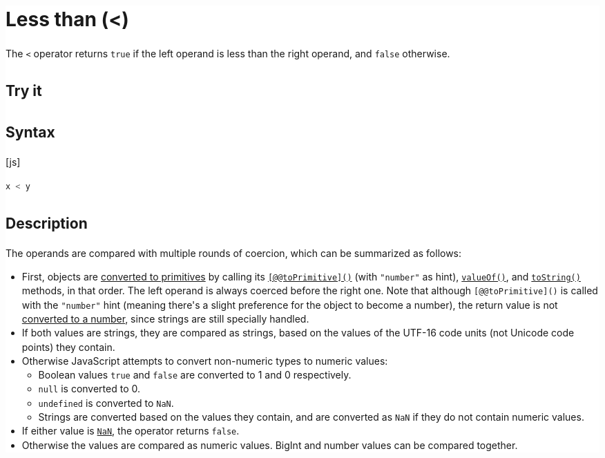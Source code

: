 Less than (\<)
==============

 
The `<` operator returns `true` if the left operand is less than the
right operand, and `false` otherwise.


 
Try it 
------

 



 
Syntax
------

 
 
 
[js]


```js
x < y
```




 
Description
-----------

 
The operands are compared with multiple rounds of coercion, which can be
summarized as follows:

-   First, objects are [converted to
    primitives](https://developer.mozilla.org/en-US/docs/Web/JavaScript/Data_structures#primitive_coercion)
    by calling its
    [`[@@toPrimitive]()`](../global_objects/symbol/toprimitive) (with
    `"number"` as hint),
    [`valueOf()`](../global_objects/object/valueof), and
    [`toString()`](../global_objects/object/tostring) methods, in that
    order. The left operand is always coerced before the right one. Note
    that although `[@@toPrimitive]()` is called with the `"number"` hint
    (meaning there\'s a slight preference for the object to become a
    number), the return value is not [converted to a
    number](../global_objects/number#number_coercion), since strings are
    still specially handled.
-   If both values are strings, they are compared as strings, based on
    the values of the UTF-16 code units (not Unicode code points) they
    contain.
-   Otherwise JavaScript attempts to convert non-numeric types to
    numeric values:
    -   Boolean values `true` and `false` are converted to 1 and 0
        respectively.
    -   `null` is converted to 0.
    -   `undefined` is converted to `NaN`.
    -   Strings are converted based on the values they contain, and are
        converted as `NaN` if they do not contain numeric values.
-   If either value is [`NaN`](../global_objects/nan), the operator
    returns `false`.
-   Otherwise the values are compared as numeric values. BigInt and
    number values can be compared together.
